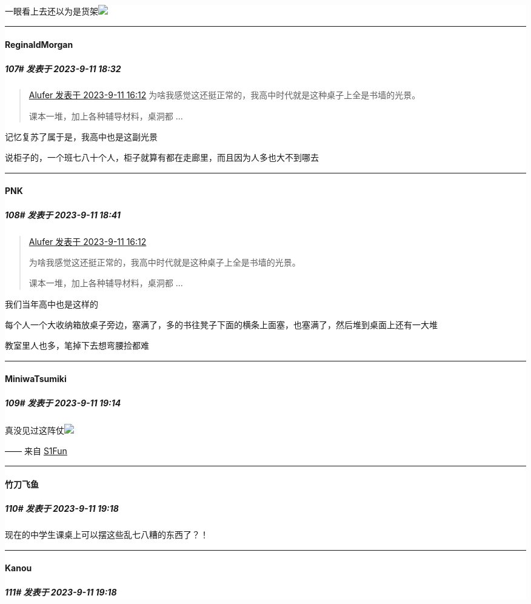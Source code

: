 一眼看上去还以为是货架<img src="https://static.saraba1st.com/image/smiley/face2017/001.png" referrerpolicy="no-referrer">


*****

####  ReginaldMorgan  
##### 107#       发表于 2023-9-11 18:32

<blockquote><a href="httphttps://bbs.saraba1st.com/2b/forum.php?mod=redirect&amp;goto=findpost&amp;pid=62367232&amp;ptid=2152290" target="_blank">Alufer 发表于 2023-9-11 16:12</a>
为啥我感觉这还挺正常的，我高中时代就是这种桌子上全是书墙的光景。

课本一堆，加上各种辅导材料，桌洞都 ...</blockquote>
记忆复苏了属于是，我高中也是这副光景

说柜子的，一个班七八十个人，柜子就算有都在走廊里，而且因为人多也大不到哪去


*****

####  PNK  
##### 108#       发表于 2023-9-11 18:41

<blockquote><a href="httphttps://bbs.saraba1st.com/2b/forum.php?mod=redirect&amp;goto=findpost&amp;pid=62367232&amp;ptid=2152290" target="_blank">Alufer 发表于 2023-9-11 16:12</a>

为啥我感觉这还挺正常的，我高中时代就是这种桌子上全是书墙的光景。

课本一堆，加上各种辅导材料，桌洞都 ...</blockquote>
我们当年高中也是这样的

每个人一个大收纳箱放桌子旁边，塞满了，多的书往凳子下面的横条上面塞，也塞满了，然后堆到桌面上还有一大堆

教室里人也多，笔掉下去想弯腰捡都难


*****

####  MiniwaTsumiki  
##### 109#       发表于 2023-9-11 19:14

真没见过这阵仗<img src="https://static.saraba1st.com/image/smiley/face2017/093.png" referrerpolicy="no-referrer">

—— 来自 [S1Fun](https://s1fun.koalcat.com)


*****

####  竹刀飞鱼  
##### 110#       发表于 2023-9-11 19:18

现在的中学生课桌上可以摆这些乱七八糟的东西了？！

*****

####  Kanou  
##### 111#       发表于 2023-9-11 19:18
